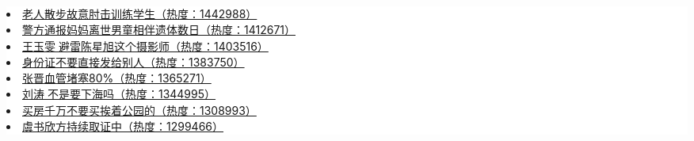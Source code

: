 <li>
<a href="https://s.weibo.com/weibo?q=%23%E8%80%81%E4%BA%BA%E6%95%A3%E6%AD%A5%E6%95%85%E6%84%8F%E8%82%98%E5%87%BB%E8%AE%AD%E7%BB%83%E5%AD%A6%E7%94%9F%23" target="weibo">
老人散步故意肘击训练学生（热度：1442988）
</a>
</li>

<li>
<a href="https://s.weibo.com/weibo?q=%23%E8%AD%A6%E6%96%B9%E9%80%9A%E6%8A%A5%E5%A6%88%E5%A6%88%E7%A6%BB%E4%B8%96%E7%94%B7%E7%AB%A5%E7%9B%B8%E4%BC%B4%E9%81%97%E4%BD%93%E6%95%B0%E6%97%A5%23" target="weibo">
警方通报妈妈离世男童相伴遗体数日（热度：1412671）
</a>
</li>

<li>
<a href="https://s.weibo.com/weibo?q=%23%E7%8E%8B%E7%8E%89%E9%9B%AF%20%E9%81%BF%E9%9B%B7%E9%99%88%E6%98%9F%E6%97%AD%E8%BF%99%E4%B8%AA%E6%91%84%E5%BD%B1%E5%B8%88%23" target="weibo">
王玉雯 避雷陈星旭这个摄影师（热度：1403516）
</a>
</li>

<li>
<a href="https://s.weibo.com/weibo?q=%23%E8%BA%AB%E4%BB%BD%E8%AF%81%E4%B8%8D%E8%A6%81%E7%9B%B4%E6%8E%A5%E5%8F%91%E7%BB%99%E5%88%AB%E4%BA%BA%23" target="weibo">
身份证不要直接发给别人（热度：1383750）
</a>
</li>

<li>
<a href="https://s.weibo.com/weibo?q=%23%E5%BC%A0%E6%99%8B%E8%A1%80%E7%AE%A1%E5%A0%B5%E5%A1%9E80%25%23" target="weibo">
张晋血管堵塞80%（热度：1365271）
</a>
</li>

<li>
<a href="https://s.weibo.com/weibo?q=%23%E5%88%98%E6%B6%9B%20%E4%B8%8D%E6%98%AF%E8%A6%81%E4%B8%8B%E6%B5%B7%E5%90%97%23" target="weibo">
刘涛 不是要下海吗（热度：1344995）
</a>
</li>

<li>
<a href="https://s.weibo.com/weibo?q=%23%E4%B9%B0%E6%88%BF%E5%8D%83%E4%B8%87%E4%B8%8D%E8%A6%81%E4%B9%B0%E6%8C%A8%E7%9D%80%E5%85%AC%E5%9B%AD%E7%9A%84%23" target="weibo">
买房千万不要买挨着公园的（热度：1308993）
</a>
</li>

<li>
<a href="https://s.weibo.com/weibo?q=%23%E8%99%9E%E4%B9%A6%E6%AC%A3%E6%96%B9%E6%8C%81%E7%BB%AD%E5%8F%96%E8%AF%81%E4%B8%AD%23" target="weibo">
虞书欣方持续取证中（热度：1299466）
</a>
</li>
